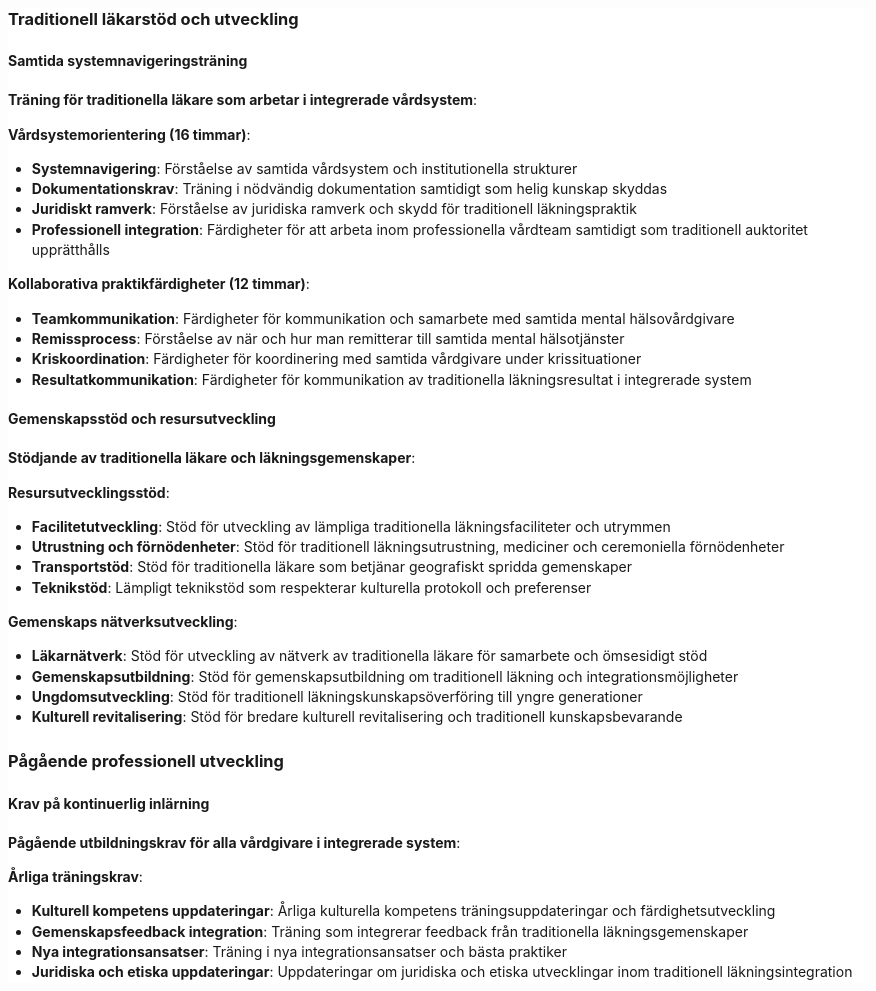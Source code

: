 ### Traditionell läkarstöd och utveckling

#### **Samtida systemnavigeringsträning**
**Träning för traditionella läkare som arbetar i integrerade vårdsystem**:

**Vårdsystemorientering (16 timmar)**:
- **Systemnavigering**: Förståelse av samtida vårdsystem och institutionella strukturer
- **Dokumentationskrav**: Träning i nödvändig dokumentation samtidigt som helig kunskap skyddas
- **Juridiskt ramverk**: Förståelse av juridiska ramverk och skydd för traditionell läkningspraktik
- **Professionell integration**: Färdigheter för att arbeta inom professionella vårdteam samtidigt som traditionell auktoritet upprätthålls

**Kollaborativa praktikfärdigheter (12 timmar)**:
- **Teamkommunikation**: Färdigheter för kommunikation och samarbete med samtida mental hälsovårdgivare
- **Remissprocess**: Förståelse av när och hur man remitterar till samtida mental hälsotjänster
- **Kriskoordination**: Färdigheter för koordinering med samtida vårdgivare under krissituationer
- **Resultatkommunikation**: Färdigheter för kommunikation av traditionella läkningsresultat i integrerade system

#### **Gemenskapsstöd och resursutveckling**
**Stödjande av traditionella läkare och läkningsgemenskaper**:

**Resursutvecklingsstöd**:
- **Facilitetutveckling**: Stöd för utveckling av lämpliga traditionella läkningsfaciliteter och utrymmen
- **Utrustning och förnödenheter**: Stöd för traditionell läkningsutrustning, mediciner och ceremoniella förnödenheter
- **Transportstöd**: Stöd för traditionella läkare som betjänar geografiskt spridda gemenskaper
- **Teknikstöd**: Lämpligt teknikstöd som respekterar kulturella protokoll och preferenser

**Gemenskaps nätverksutveckling**:
- **Läkarnätverk**: Stöd för utveckling av nätverk av traditionella läkare för samarbete och ömsesidigt stöd
- **Gemenskapsutbildning**: Stöd för gemenskapsutbildning om traditionell läkning och integrationsmöjligheter
- **Ungdomsutveckling**: Stöd för traditionell läkningskunskapsöverföring till yngre generationer
- **Kulturell revitalisering**: Stöd för bredare kulturell revitalisering och traditionell kunskapsbevarande

### Pågående professionell utveckling

#### **Krav på kontinuerlig inlärning**
**Pågående utbildningskrav för alla vårdgivare i integrerade system**:

**Årliga träningskrav**:
- **Kulturell kompetens uppdateringar**: Årliga kulturella kompetens träningsuppdateringar och färdighetsutveckling
- **Gemenskapsfeedback integration**: Träning som integrerar feedback från traditionella läkningsgemenskaper
- **Nya integrationsansatser**: Träning i nya integrationsansatser och bästa praktiker
- **Juridiska och etiska uppdateringar**: Uppdateringar om juridiska och etiska utvecklingar inom traditionell läkningsintegration
